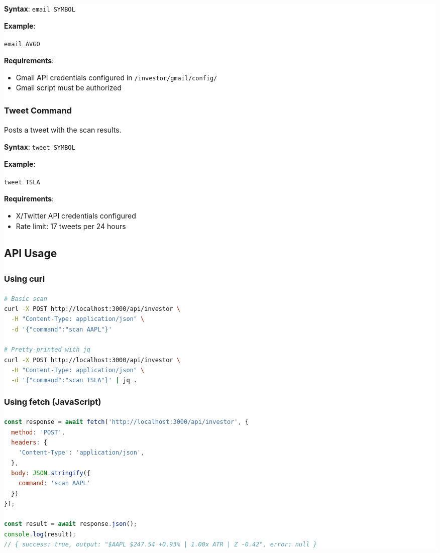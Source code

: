 **Syntax**: `email SYMBOL`

**Example**:
```bash
email AVGO
```

**Requirements**:
- Gmail API credentials configured in `/investor/gmail/config/`
- Gmail script must be authorized

### Tweet Command

Posts a tweet with the scan results.

**Syntax**: `tweet SYMBOL`

**Example**:
```bash
tweet TSLA
```

**Requirements**:
- X/Twitter API credentials configured
- Rate limit: 17 tweets per 24 hours

## API Usage

### Using curl

```bash
# Basic scan
curl -X POST http://localhost:3000/api/investor \
  -H "Content-Type: application/json" \
  -d '{"command":"scan AAPL"}'

# Pretty-printed with jq
curl -X POST http://localhost:3000/api/investor \
  -H "Content-Type: application/json" \
  -d '{"command":"scan TSLA"}' | jq .
```

### Using fetch (JavaScript)

```javascript
const response = await fetch('http://localhost:3000/api/investor', {
  method: 'POST',
  headers: {
    'Content-Type': 'application/json',
  },
  body: JSON.stringify({
    command: 'scan AAPL'
  })
});

const result = await response.json();
console.log(result);
// { success: true, output: "$AAPL $247.54 +0.93% | 1.00x ATR | Z -0.42", error: null }
```
